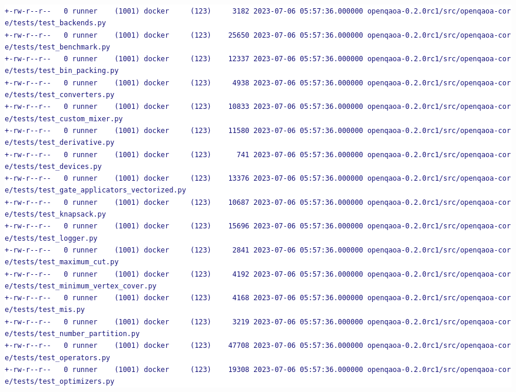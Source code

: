 ```diff
+-rw-r--r--   0 runner    (1001) docker     (123)     3182 2023-07-06 05:57:36.000000 openqaoa-0.2.0rc1/src/openqaoa-core/tests/test_backends.py
+-rw-r--r--   0 runner    (1001) docker     (123)    25650 2023-07-06 05:57:36.000000 openqaoa-0.2.0rc1/src/openqaoa-core/tests/test_benchmark.py
+-rw-r--r--   0 runner    (1001) docker     (123)    12337 2023-07-06 05:57:36.000000 openqaoa-0.2.0rc1/src/openqaoa-core/tests/test_bin_packing.py
+-rw-r--r--   0 runner    (1001) docker     (123)     4938 2023-07-06 05:57:36.000000 openqaoa-0.2.0rc1/src/openqaoa-core/tests/test_converters.py
+-rw-r--r--   0 runner    (1001) docker     (123)    10833 2023-07-06 05:57:36.000000 openqaoa-0.2.0rc1/src/openqaoa-core/tests/test_custom_mixer.py
+-rw-r--r--   0 runner    (1001) docker     (123)    11580 2023-07-06 05:57:36.000000 openqaoa-0.2.0rc1/src/openqaoa-core/tests/test_derivative.py
+-rw-r--r--   0 runner    (1001) docker     (123)      741 2023-07-06 05:57:36.000000 openqaoa-0.2.0rc1/src/openqaoa-core/tests/test_devices.py
+-rw-r--r--   0 runner    (1001) docker     (123)    13376 2023-07-06 05:57:36.000000 openqaoa-0.2.0rc1/src/openqaoa-core/tests/test_gate_applicators_vectorized.py
+-rw-r--r--   0 runner    (1001) docker     (123)    10687 2023-07-06 05:57:36.000000 openqaoa-0.2.0rc1/src/openqaoa-core/tests/test_knapsack.py
+-rw-r--r--   0 runner    (1001) docker     (123)    15696 2023-07-06 05:57:36.000000 openqaoa-0.2.0rc1/src/openqaoa-core/tests/test_logger.py
+-rw-r--r--   0 runner    (1001) docker     (123)     2841 2023-07-06 05:57:36.000000 openqaoa-0.2.0rc1/src/openqaoa-core/tests/test_maximum_cut.py
+-rw-r--r--   0 runner    (1001) docker     (123)     4192 2023-07-06 05:57:36.000000 openqaoa-0.2.0rc1/src/openqaoa-core/tests/test_minimum_vertex_cover.py
+-rw-r--r--   0 runner    (1001) docker     (123)     4168 2023-07-06 05:57:36.000000 openqaoa-0.2.0rc1/src/openqaoa-core/tests/test_mis.py
+-rw-r--r--   0 runner    (1001) docker     (123)     3219 2023-07-06 05:57:36.000000 openqaoa-0.2.0rc1/src/openqaoa-core/tests/test_number_partition.py
+-rw-r--r--   0 runner    (1001) docker     (123)    47708 2023-07-06 05:57:36.000000 openqaoa-0.2.0rc1/src/openqaoa-core/tests/test_operators.py
+-rw-r--r--   0 runner    (1001) docker     (123)    19308 2023-07-06 05:57:36.000000 openqaoa-0.2.0rc1/src/openqaoa-core/tests/test_optimizers.py

